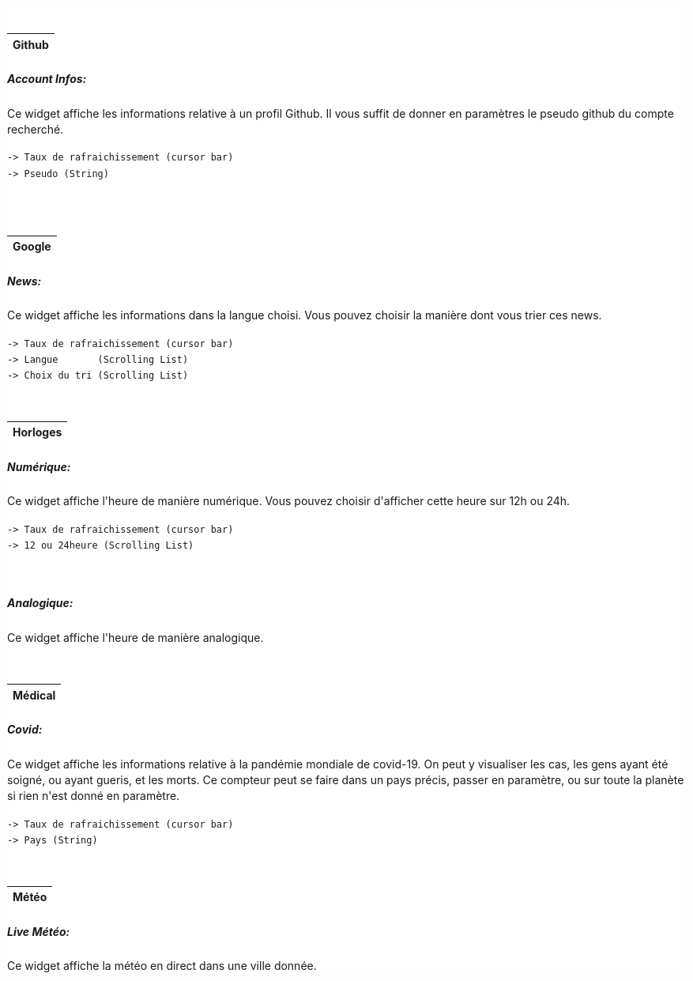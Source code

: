 <br>
<table><thead><tr><th>Github</th></tr></thead></table>
<h5>Account Infos:</h5>
<p>
    Ce widget affiche les informations relative à un profil Github. Il vous suffit de donner en paramètres le pseudo github du compte recherché.
</p>

    -> Taux de rafraichissement (cursor bar)
    -> Pseudo (String)
<br>

<br>
<table><thead><tr><th>Google</th></tr></thead></table>
<h5>News:</h5>
<p>
    Ce widget affiche les informations dans la langue choisi. Vous pouvez choisir la manière dont vous trier ces news.
</p>

    -> Taux de rafraichissement (cursor bar)
    -> Langue       (Scrolling List)
    -> Choix du tri (Scrolling List)

<br>
<table><thead><tr><th>Horloges</th></tr></thead></table>
<h5>Numérique:</h5>
<p>
    Ce widget affiche l'heure de manière numérique. Vous pouvez choisir d'afficher cette heure sur 12h ou 24h.
</p>

    -> Taux de rafraichissement (cursor bar)
    -> 12 ou 24heure (Scrolling List)
<br>
<h5>Analogique:</h5>
<p>
    Ce widget affiche l'heure de manière analogique.
</p>
<br>
<table><thead><tr><th>Médical</th></tr></thead></table>
<h5>Covid:</h5>
<p>
    Ce widget affiche les informations relative à la pandémie mondiale de covid-19. On peut y visualiser les cas, les gens ayant été soigné, ou ayant gueris, et les morts. Ce compteur peut se faire dans un pays précis, passer en paramètre, ou sur toute la planète si rien n'est donné en paramètre.
</p>

    -> Taux de rafraichissement (cursor bar)
    -> Pays (String)

<br>
<table><thead><tr><th>Météo</th></tr></thead></table>
<h5>Live Météo:</h5>
<p>
    Ce widget affiche la météo en direct dans une ville donnée.
</p>
